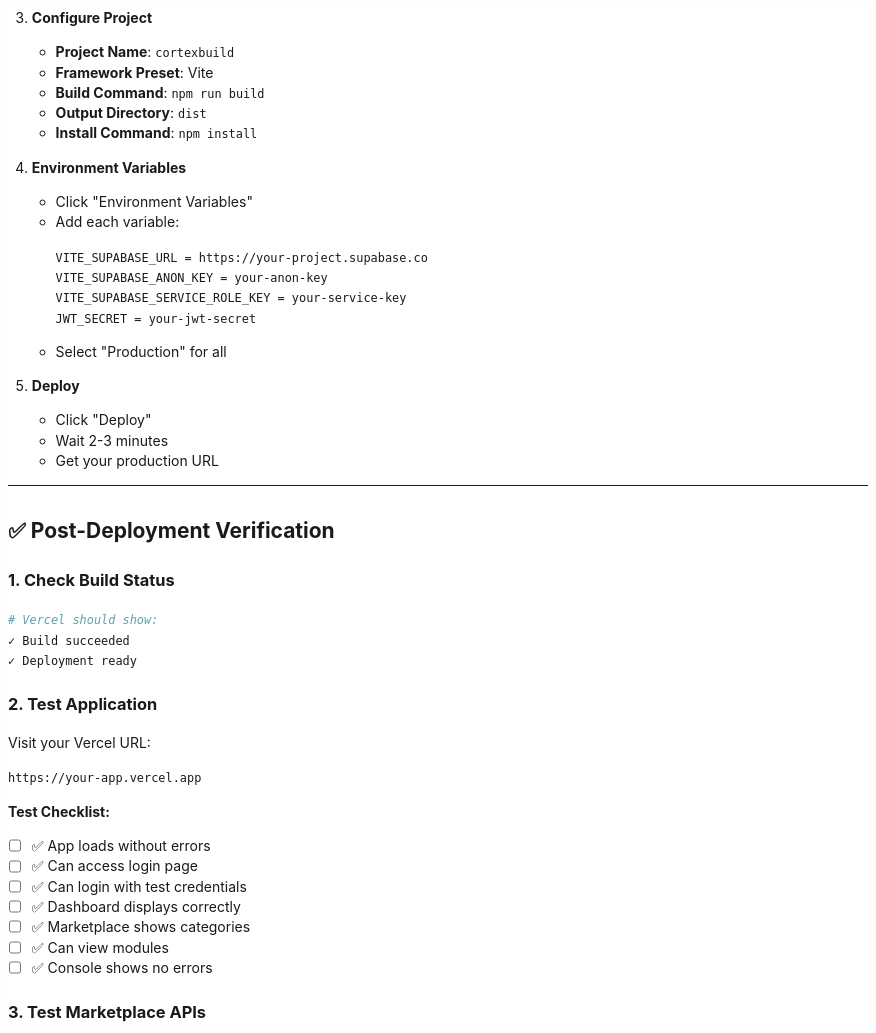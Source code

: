 3. **Configure Project**
   - **Project Name**: `cortexbuild`
   - **Framework Preset**: Vite
   - **Build Command**: `npm run build`
   - **Output Directory**: `dist`
   - **Install Command**: `npm install`

4. **Environment Variables**
   - Click "Environment Variables"
   - Add each variable:
     ```
     VITE_SUPABASE_URL = https://your-project.supabase.co
     VITE_SUPABASE_ANON_KEY = your-anon-key
     VITE_SUPABASE_SERVICE_ROLE_KEY = your-service-key
     JWT_SECRET = your-jwt-secret
     ```
   - Select "Production" for all

5. **Deploy**
   - Click "Deploy"
   - Wait 2-3 minutes
   - Get your production URL

---

## ✅ Post-Deployment Verification

### 1. Check Build Status

```bash
# Vercel should show:
✓ Build succeeded
✓ Deployment ready
```

### 2. Test Application

Visit your Vercel URL:
```
https://your-app.vercel.app
```

**Test Checklist:**
- [ ] ✅ App loads without errors
- [ ] ✅ Can access login page
- [ ] ✅ Can login with test credentials
- [ ] ✅ Dashboard displays correctly
- [ ] ✅ Marketplace shows categories
- [ ] ✅ Can view modules
- [ ] ✅ Console shows no errors

### 3. Test Marketplace APIs

